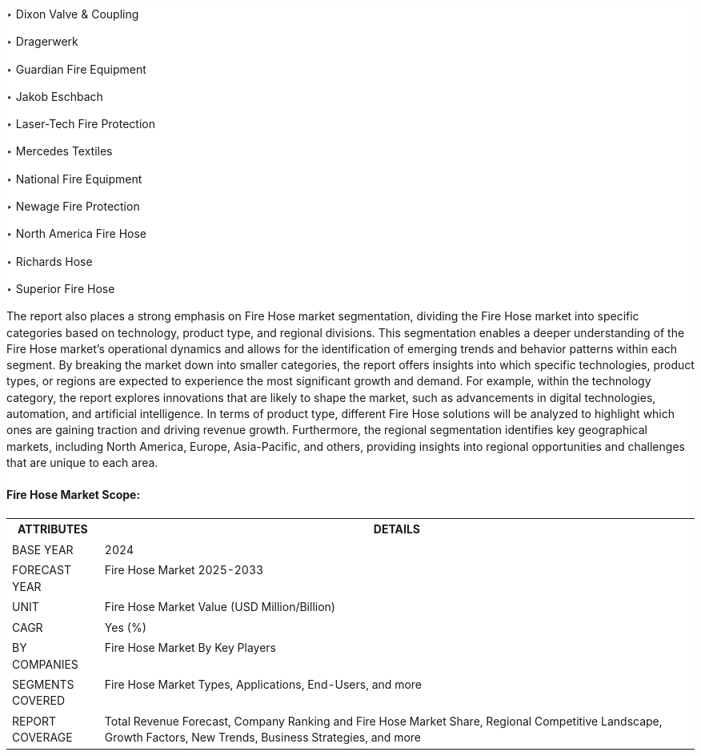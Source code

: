 ‣ Dixon Valve & Coupling

‣ Dragerwerk

‣ Guardian Fire Equipment

‣ Jakob Eschbach

‣ Laser-Tech Fire Protection

‣ Mercedes Textiles

‣ National Fire Equipment

‣ Newage Fire Protection

‣ North America Fire Hose

‣ Richards Hose

‣ Superior Fire Hose

The report also places a strong emphasis on Fire Hose market segmentation, dividing the Fire Hose market into specific categories based on technology, product type, and regional divisions. This segmentation enables a deeper understanding of the Fire Hose market’s operational dynamics and allows for the identification of emerging trends and behavior patterns within each segment. By breaking the market down into smaller categories, the report offers insights into which specific technologies, product types, or regions are expected to experience the most significant growth and demand. For example, within the technology category, the report explores innovations that are likely to shape the market, such as advancements in digital technologies, automation, and artificial intelligence. In terms of product type, different Fire Hose solutions will be analyzed to highlight which ones are gaining traction and driving revenue growth. Furthermore, the regional segmentation identifies key geographical markets, including North America, Europe, Asia-Pacific, and others, providing insights into regional opportunities and challenges that are unique to each area.

<h4>Fire Hose Market Scope:</h4>
<table>
<tr>
<th>ATTRIBUTES</th>
<th>DETAILS</th>
</tr>
<tr>
<td>BASE YEAR</td>
<td>2024</td>
</tr>
<tr>
<td>FORECAST YEAR</td>
<td>Fire Hose Market 2025-2033</td>
</tr>
<tr>
<td>UNIT</td>
<td>Fire Hose Market Value (USD Million/Billion)</td>
<tr>
<td>CAGR</td>
<td>Yes (%)</td>
</tr>
</tr>
<tr>
<td>BY COMPANIES</td>
<td>Fire Hose Market By Key Players</td>
</tr>
<tr>
<td>SEGMENTS COVERED</td>
<td>Fire Hose Market Types, Applications, End-Users, and more</td>
</tr>
<tr>
<td>REPORT COVERAGE</td>
<td>Total Revenue Forecast, Company Ranking and Fire Hose Market Share, Regional Competitive Landscape, Growth Factors, New Trends, Business Strategies, and more</td>